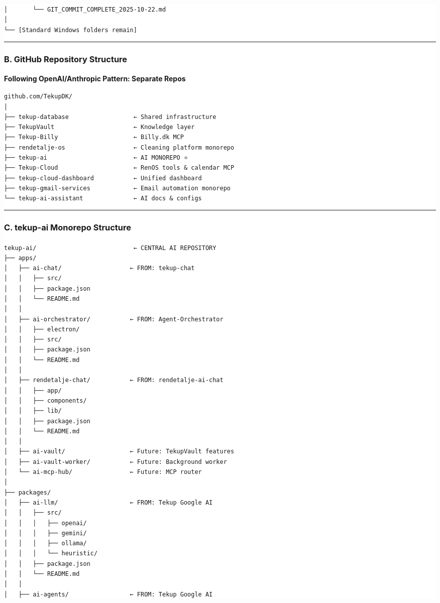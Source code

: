 ```
│       └── GIT_COMMIT_COMPLETE_2025-10-22.md
│
└── [Standard Windows folders remain]
```

---

### **B. GitHub Repository Structure**

**Following OpenAI/Anthropic Pattern: Separate Repos**

```
github.com/TekupDK/
│
├── tekup-database                  ← Shared infrastructure
├── TekupVault                      ← Knowledge layer
├── Tekup-Billy                     ← Billy.dk MCP
├── rendetalje-os                   ← Cleaning platform monorepo
├── tekup-ai                        ← AI MONOREPO ⭐
├── Tekup-Cloud                     ← RenOS tools & calendar MCP
├── tekup-cloud-dashboard           ← Unified dashboard
├── tekup-gmail-services            ← Email automation monorepo
└── tekup-ai-assistant              ← AI docs & configs
```

---

### **C. tekup-ai Monorepo Structure**

```
tekup-ai/                           ← CENTRAL AI REPOSITORY
├── apps/
│   ├── ai-chat/                   ← FROM: tekup-chat
│   │   ├── src/
│   │   ├── package.json
│   │   └── README.md
│   │
│   ├── ai-orchestrator/           ← FROM: Agent-Orchestrator
│   │   ├── electron/
│   │   ├── src/
│   │   ├── package.json
│   │   └── README.md
│   │
│   ├── rendetalje-chat/           ← FROM: rendetalje-ai-chat
│   │   ├── app/
│   │   ├── components/
│   │   ├── lib/
│   │   ├── package.json
│   │   └── README.md
│   │
│   ├── ai-vault/                  ← Future: TekupVault features
│   ├── ai-vault-worker/           ← Future: Background worker
│   └── ai-mcp-hub/                ← Future: MCP router
│
├── packages/
│   ├── ai-llm/                    ← FROM: Tekup Google AI
│   │   ├── src/
│   │   │   ├── openai/
│   │   │   ├── gemini/
│   │   │   ├── ollama/
│   │   │   └── heuristic/
│   │   ├── package.json
│   │   └── README.md
│   │
│   ├── ai-agents/                 ← FROM: Tekup Google AI
```